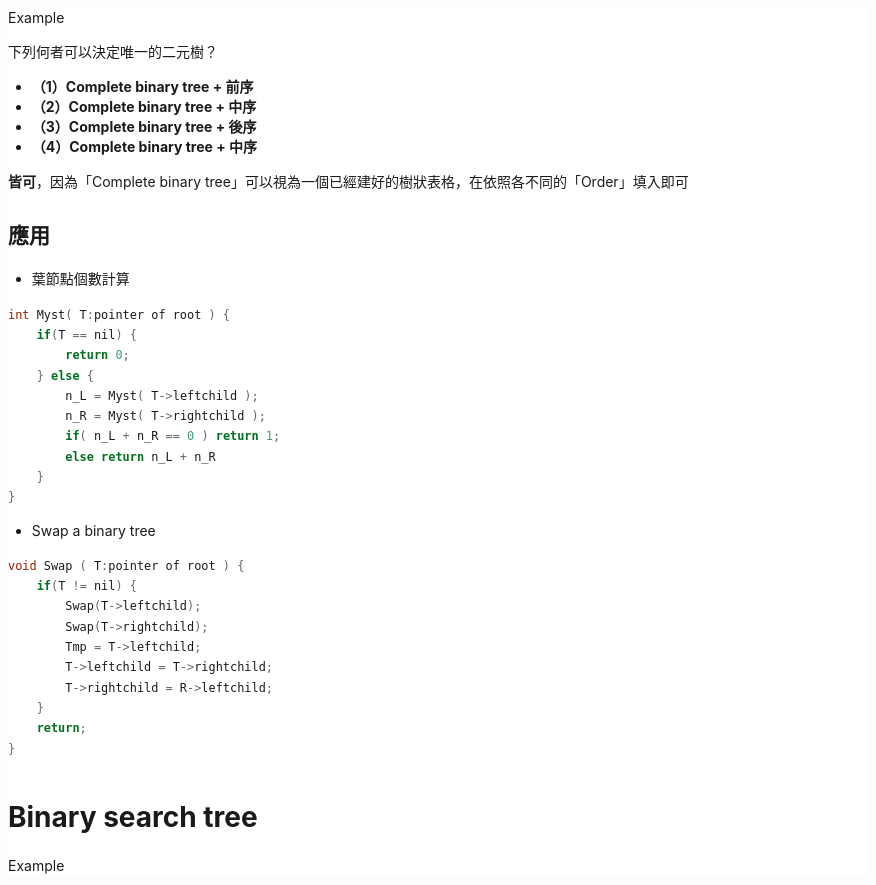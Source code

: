 

Example

下列何者可以決定唯一的二元樹？

- **（1）Complete binary tree + 前序**
- **（2）Complete binary tree + 中序**
- **（3）Complete binary tree + 後序**
- **（4）Complete binary tree + 中序**



**皆可**，因為「Complete binary tree」可以視為一個已經建好的樹狀表格，在依照各不同的「Order」填入即可



## 應用



- 葉節點個數計算

```cpp
int Myst( T:pointer of root ) {
    if(T == nil) {
        return 0;
    } else {
        n_L = Myst( T->leftchild );
        n_R = Myst( T->rightchild );
        if( n_L + n_R == 0 ) return 1;
        else return n_L + n_R
    }
}
```



- Swap a binary tree

```cpp
void Swap ( T:pointer of root ) {
    if(T != nil) {
        Swap(T->leftchild);
        Swap(T->rightchild);
        Tmp = T->leftchild;
        T->leftchild = T->rightchild;
        T->rightchild = R->leftchild;
    }
    return;
}
```



# Binary search tree



Example

